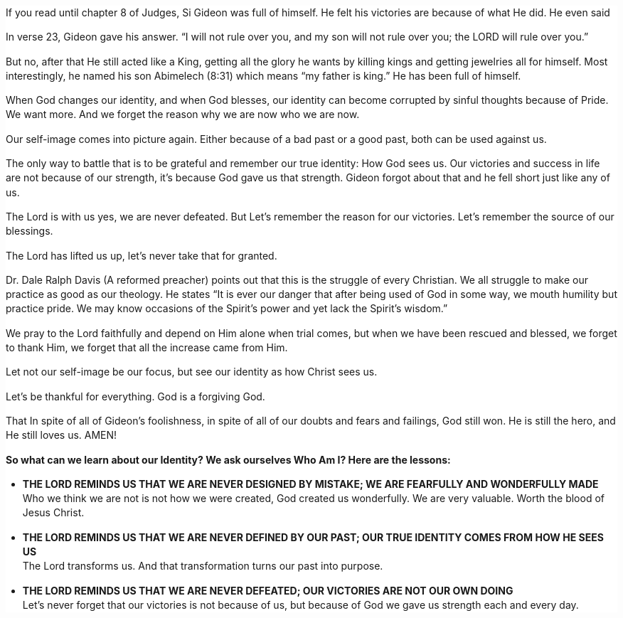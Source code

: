 If you read until chapter 8 of Judges, Si Gideon was full of himself. He felt his victories are because of what He did. He even said 

In verse 23, Gideon gave his answer. “I will not rule over you, and my son will not rule over you; the LORD will rule over you.”

But no, after that He still acted like a King, getting all the glory he wants by killing kings and getting jewelries all for himself. Most interestingly, he named his son Abimelech (8:31) which means “my father is king.” He has been full of himself.

When God changes our identity, and when God blesses, our identity can become corrupted by sinful thoughts because of Pride. We want more. And we forget the reason why we are now who we are now. 

Our self-image comes into picture again. Either because of a bad past or a good past, both can be used against us. 

The only way to battle that is to be grateful and remember our true identity: How God sees us. Our victories and success in life are not because of our strength, it’s because God gave us that strength. Gideon forgot about that and he fell short just like any of us. 

The Lord is with us yes, we are never defeated. But Let’s remember the reason for our victories. Let’s remember the source of our blessings. 

The Lord has lifted us up, let’s never take that for granted.

Dr. Dale Ralph Davis (A reformed preacher) points out that this is the struggle of every Christian. We all struggle to make our practice as good as our theology. He states “It is ever our danger that after being used of God in some way, we mouth humility but practice pride. We may know occasions of the Spirit’s power and yet lack the Spirit’s wisdom.”

We pray to the Lord faithfully and depend on Him alone when trial comes, but when we have been rescued and blessed, we forget to thank Him, we forget that all the increase came from Him.

Let not our self-image be our focus, but see our identity as how Christ sees us. 

Let’s be thankful for everything. God is a forgiving God.

That In spite of all of Gideon’s foolishness, in spite of all of our doubts and fears and failings, God still won. He is still the hero, and He still loves us. AMEN!

**So what can we learn about our Identity? We ask ourselves Who Am I? Here are the lessons:**

* **THE LORD REMINDS US THAT WE ARE NEVER DESIGNED BY MISTAKE; WE ARE FEARFULLY AND WONDERFULLY MADE**   
Who we think we are not is not how we were created, God created us wonderfully. We are very valuable. Worth the blood of Jesus Christ. 

* **THE LORD REMINDS US THAT WE ARE NEVER DEFINED BY OUR PAST; OUR TRUE IDENTITY COMES FROM HOW HE SEES US**  
The Lord transforms us. And that transformation turns our past into purpose.

* **THE LORD REMINDS US THAT WE ARE NEVER DEFEATED; OUR VICTORIES ARE NOT OUR OWN DOING**  
Let’s never forget that our victories is not because of us, but because of God we gave us strength each and every day.
